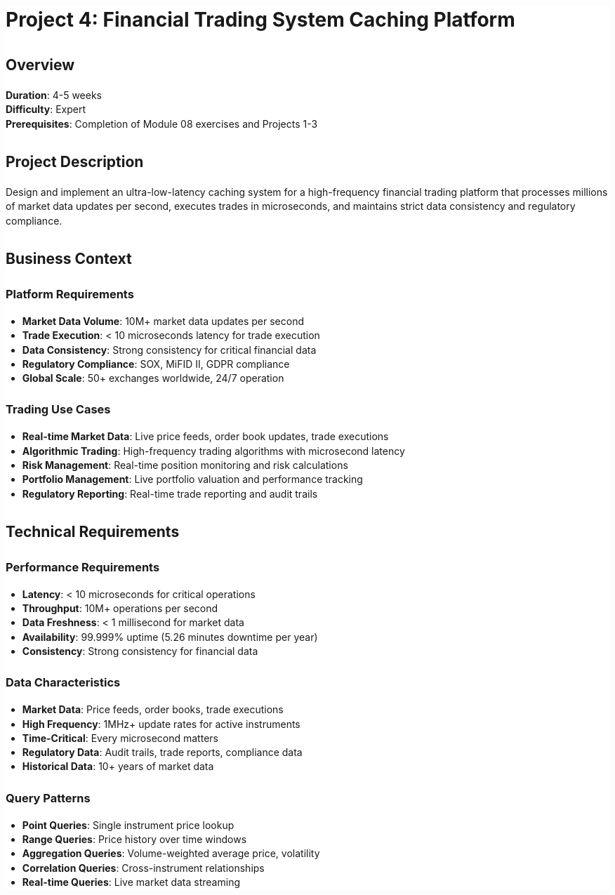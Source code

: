 # Project 4: Financial Trading System Caching Platform

## Overview

**Duration**: 4-5 weeks  
**Difficulty**: Expert  
**Prerequisites**: Completion of Module 08 exercises and Projects 1-3

## Project Description

Design and implement an ultra-low-latency caching system for a high-frequency financial trading platform that processes millions of market data updates per second, executes trades in microseconds, and maintains strict data consistency and regulatory compliance.

## Business Context

### Platform Requirements
- **Market Data Volume**: 10M+ market data updates per second
- **Trade Execution**: < 10 microseconds latency for trade execution
- **Data Consistency**: Strong consistency for critical financial data
- **Regulatory Compliance**: SOX, MiFID II, GDPR compliance
- **Global Scale**: 50+ exchanges worldwide, 24/7 operation

### Trading Use Cases
- **Real-time Market Data**: Live price feeds, order book updates, trade executions
- **Algorithmic Trading**: High-frequency trading algorithms with microsecond latency
- **Risk Management**: Real-time position monitoring and risk calculations
- **Portfolio Management**: Live portfolio valuation and performance tracking
- **Regulatory Reporting**: Real-time trade reporting and audit trails

## Technical Requirements

### Performance Requirements
- **Latency**: < 10 microseconds for critical operations
- **Throughput**: 10M+ operations per second
- **Data Freshness**: < 1 millisecond for market data
- **Availability**: 99.999% uptime (5.26 minutes downtime per year)
- **Consistency**: Strong consistency for financial data

### Data Characteristics
- **Market Data**: Price feeds, order books, trade executions
- **High Frequency**: 1MHz+ update rates for active instruments
- **Time-Critical**: Every microsecond matters
- **Regulatory Data**: Audit trails, trade reports, compliance data
- **Historical Data**: 10+ years of market data

### Query Patterns
- **Point Queries**: Single instrument price lookup
- **Range Queries**: Price history over time windows
- **Aggregation Queries**: Volume-weighted average price, volatility
- **Correlation Queries**: Cross-instrument relationships
- **Real-time Queries**: Live market data streaming
